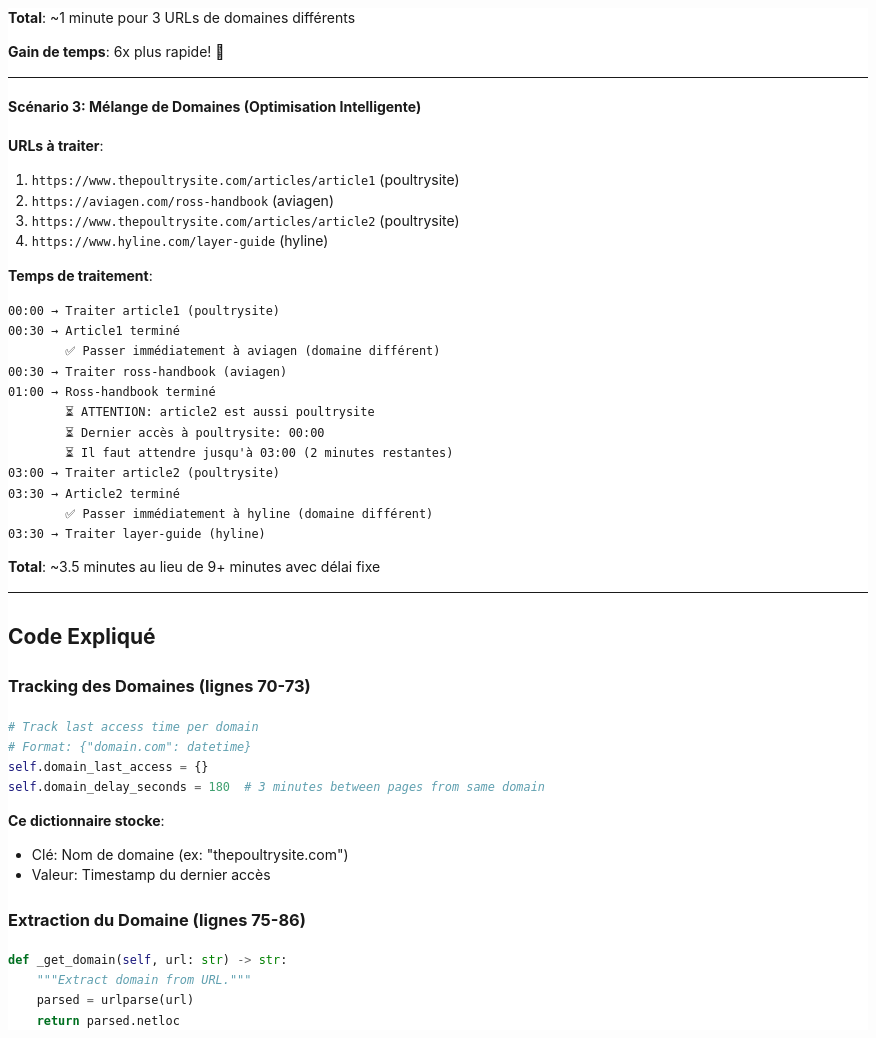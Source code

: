**Total**: ~1 minute pour 3 URLs de domaines différents

**Gain de temps**: 6x plus rapide! 🚀

---

#### Scénario 3: Mélange de Domaines (Optimisation Intelligente)

**URLs à traiter**:
1. `https://www.thepoultrysite.com/articles/article1` (poultrysite)
2. `https://aviagen.com/ross-handbook` (aviagen)
3. `https://www.thepoultrysite.com/articles/article2` (poultrysite)
4. `https://www.hyline.com/layer-guide` (hyline)

**Temps de traitement**:
```
00:00 → Traiter article1 (poultrysite)
00:30 → Article1 terminé
        ✅ Passer immédiatement à aviagen (domaine différent)
00:30 → Traiter ross-handbook (aviagen)
01:00 → Ross-handbook terminé
        ⏳ ATTENTION: article2 est aussi poultrysite
        ⏳ Dernier accès à poultrysite: 00:00
        ⏳ Il faut attendre jusqu'à 03:00 (2 minutes restantes)
03:00 → Traiter article2 (poultrysite)
03:30 → Article2 terminé
        ✅ Passer immédiatement à hyline (domaine différent)
03:30 → Traiter layer-guide (hyline)
```

**Total**: ~3.5 minutes au lieu de 9+ minutes avec délai fixe

---

## Code Expliqué

### Tracking des Domaines (lignes 70-73)

```python
# Track last access time per domain
# Format: {"domain.com": datetime}
self.domain_last_access = {}
self.domain_delay_seconds = 180  # 3 minutes between pages from same domain
```

**Ce dictionnaire stocke**:
- Clé: Nom de domaine (ex: "thepoultrysite.com")
- Valeur: Timestamp du dernier accès

### Extraction du Domaine (lignes 75-86)

```python
def _get_domain(self, url: str) -> str:
    """Extract domain from URL."""
    parsed = urlparse(url)
    return parsed.netloc
```
